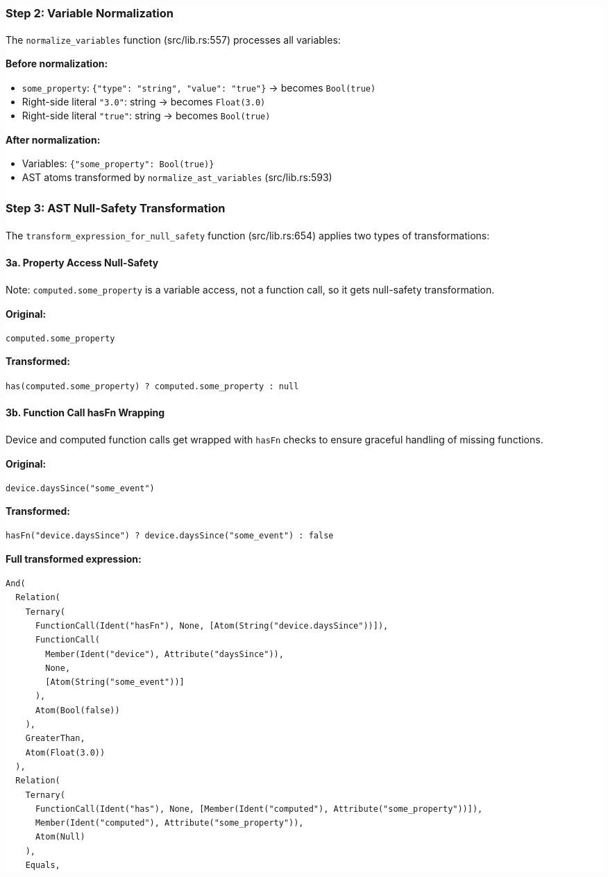 ### Step 2: Variable Normalization

The `normalize_variables` function (src/lib.rs:557) processes all variables:

**Before normalization:**
- `some_property`: `{"type": "string", "value": "true"}` → becomes `Bool(true)`
- Right-side literal `"3.0"`: string → becomes `Float(3.0)` 
- Right-side literal `"true"`: string → becomes `Bool(true)`

**After normalization:**
- Variables: `{"some_property": Bool(true)}`
- AST atoms transformed by `normalize_ast_variables` (src/lib.rs:593)

### Step 3: AST Null-Safety Transformation

The `transform_expression_for_null_safety` function (src/lib.rs:654) applies two types of transformations:

#### 3a. Property Access Null-Safety
Note: `computed.some_property` is a variable access, not a function call, so it gets null-safety transformation.

**Original:**
```
computed.some_property
```

**Transformed:**
```
has(computed.some_property) ? computed.some_property : null
```

#### 3b. Function Call hasFn Wrapping
Device and computed function calls get wrapped with `hasFn` checks to ensure graceful handling of missing functions.

**Original:**
```
device.daysSince("some_event")
```

**Transformed:**
```
hasFn("device.daysSince") ? device.daysSince("some_event") : false
```

**Full transformed expression:**
```
And(
  Relation(
    Ternary(
      FunctionCall(Ident("hasFn"), None, [Atom(String("device.daysSince"))]),
      FunctionCall(
        Member(Ident("device"), Attribute("daysSince")),
        None,
        [Atom(String("some_event"))]
      ),
      Atom(Bool(false))
    ),
    GreaterThan,
    Atom(Float(3.0))
  ),
  Relation(
    Ternary(
      FunctionCall(Ident("has"), None, [Member(Ident("computed"), Attribute("some_property"))]),
      Member(Ident("computed"), Attribute("some_property")),
      Atom(Null)
    ),
    Equals,
```